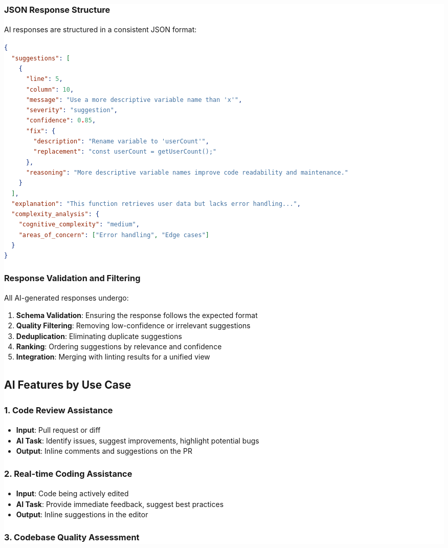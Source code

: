 ### JSON Response Structure

AI responses are structured in a consistent JSON format:

```json
{
  "suggestions": [
    {
      "line": 5,
      "column": 10,
      "message": "Use a more descriptive variable name than 'x'",
      "severity": "suggestion",
      "confidence": 0.85,
      "fix": {
        "description": "Rename variable to 'userCount'",
        "replacement": "const userCount = getUserCount();"
      },
      "reasoning": "More descriptive variable names improve code readability and maintenance."
    }
  ],
  "explanation": "This function retrieves user data but lacks error handling...",
  "complexity_analysis": {
    "cognitive_complexity": "medium",
    "areas_of_concern": ["Error handling", "Edge cases"]
  }
}
```

### Response Validation and Filtering

All AI-generated responses undergo:

1. **Schema Validation**: Ensuring the response follows the expected format
2. **Quality Filtering**: Removing low-confidence or irrelevant suggestions
3. **Deduplication**: Eliminating duplicate suggestions
4. **Ranking**: Ordering suggestions by relevance and confidence
5. **Integration**: Merging with linting results for a unified view

## AI Features by Use Case

### 1. Code Review Assistance

- **Input**: Pull request or diff
- **AI Task**: Identify issues, suggest improvements, highlight potential bugs
- **Output**: Inline comments and suggestions on the PR

### 2. Real-time Coding Assistance

- **Input**: Code being actively edited
- **AI Task**: Provide immediate feedback, suggest best practices
- **Output**: Inline suggestions in the editor

### 3. Codebase Quality Assessment
